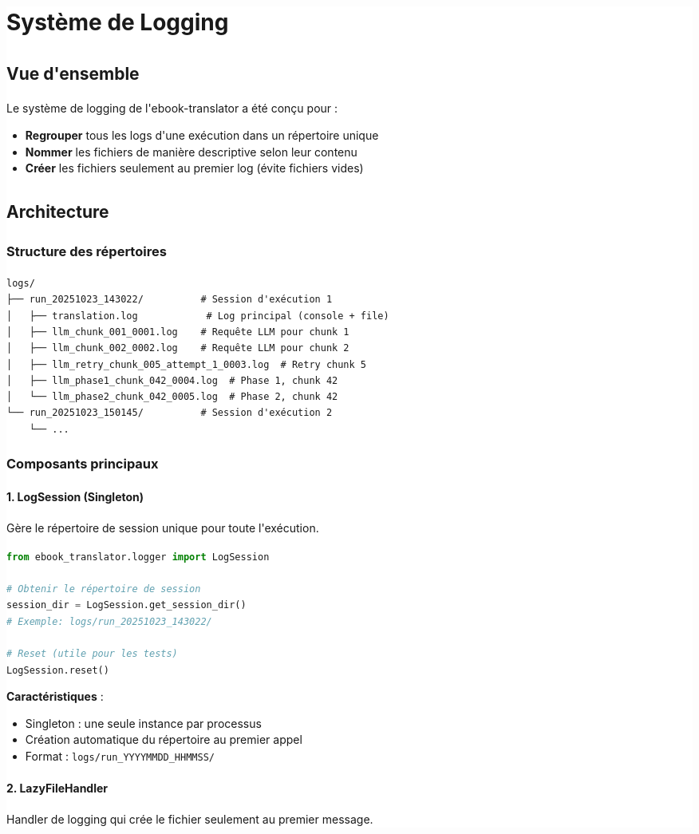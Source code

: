 # Système de Logging

## Vue d'ensemble

Le système de logging de l'ebook-translator a été conçu pour :
- **Regrouper** tous les logs d'une exécution dans un répertoire unique
- **Nommer** les fichiers de manière descriptive selon leur contenu
- **Créer** les fichiers seulement au premier log (évite fichiers vides)

## Architecture

### Structure des répertoires

```
logs/
├── run_20251023_143022/          # Session d'exécution 1
│   ├── translation.log            # Log principal (console + file)
│   ├── llm_chunk_001_0001.log    # Requête LLM pour chunk 1
│   ├── llm_chunk_002_0002.log    # Requête LLM pour chunk 2
│   ├── llm_retry_chunk_005_attempt_1_0003.log  # Retry chunk 5
│   ├── llm_phase1_chunk_042_0004.log  # Phase 1, chunk 42
│   └── llm_phase2_chunk_042_0005.log  # Phase 2, chunk 42
└── run_20251023_150145/          # Session d'exécution 2
    └── ...
```

### Composants principaux

#### 1. LogSession (Singleton)

Gère le répertoire de session unique pour toute l'exécution.

```python
from ebook_translator.logger import LogSession

# Obtenir le répertoire de session
session_dir = LogSession.get_session_dir()
# Exemple: logs/run_20251023_143022/

# Reset (utile pour les tests)
LogSession.reset()
```

**Caractéristiques** :
- Singleton : une seule instance par processus
- Création automatique du répertoire au premier appel
- Format : `logs/run_YYYYMMDD_HHMMSS/`

#### 2. LazyFileHandler

Handler de logging qui crée le fichier seulement au premier message.
